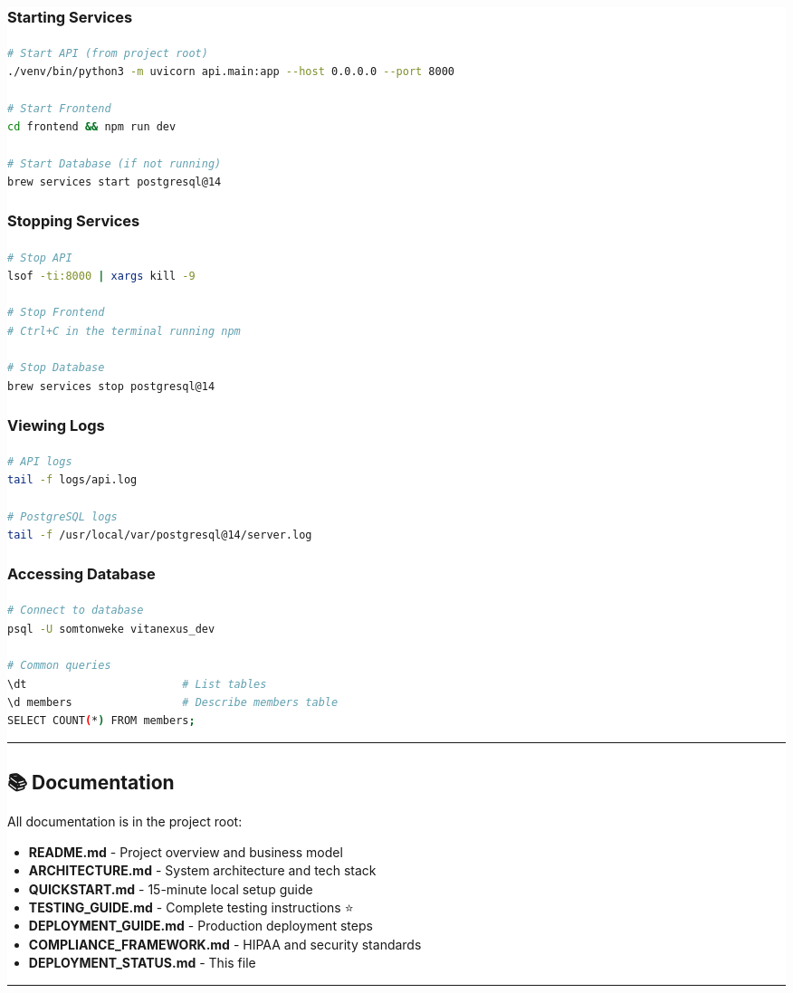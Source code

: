 ### Starting Services
```bash
# Start API (from project root)
./venv/bin/python3 -m uvicorn api.main:app --host 0.0.0.0 --port 8000

# Start Frontend
cd frontend && npm run dev

# Start Database (if not running)
brew services start postgresql@14
```

### Stopping Services
```bash
# Stop API
lsof -ti:8000 | xargs kill -9

# Stop Frontend
# Ctrl+C in the terminal running npm

# Stop Database
brew services stop postgresql@14
```

### Viewing Logs
```bash
# API logs
tail -f logs/api.log

# PostgreSQL logs
tail -f /usr/local/var/postgresql@14/server.log
```

### Accessing Database
```bash
# Connect to database
psql -U somtonweke vitanexus_dev

# Common queries
\dt                        # List tables
\d members                 # Describe members table
SELECT COUNT(*) FROM members;
```

---

## 📚 Documentation

All documentation is in the project root:

- **README.md** - Project overview and business model
- **ARCHITECTURE.md** - System architecture and tech stack
- **QUICKSTART.md** - 15-minute local setup guide
- **TESTING_GUIDE.md** - Complete testing instructions ⭐
- **DEPLOYMENT_GUIDE.md** - Production deployment steps
- **COMPLIANCE_FRAMEWORK.md** - HIPAA and security standards
- **DEPLOYMENT_STATUS.md** - This file

---